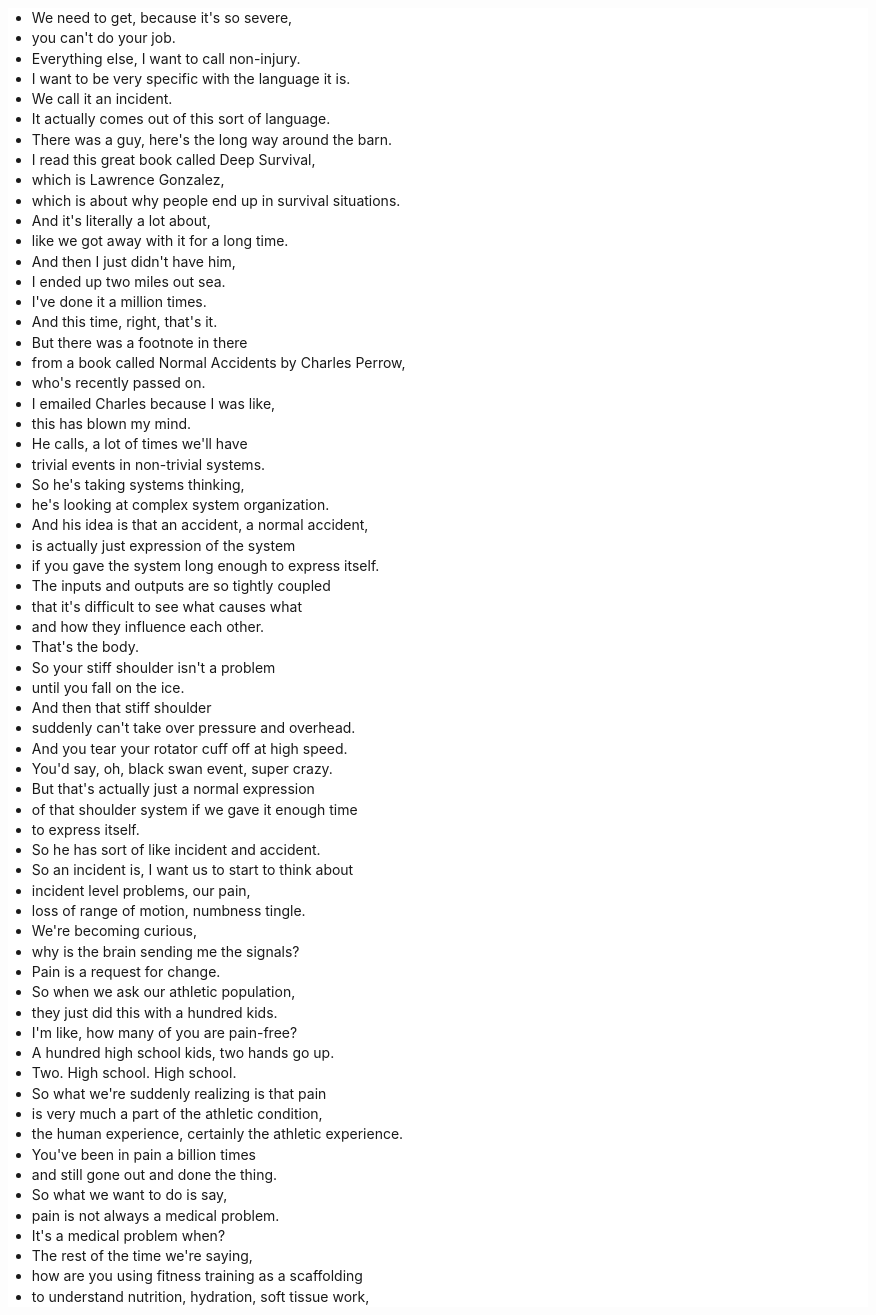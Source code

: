 *  We need to get, because it's so severe,
*  you can't do your job.
*  Everything else, I want to call non-injury.
*  I want to be very specific with the language it is.
*  We call it an incident.
*  It actually comes out of this sort of language.
*  There was a guy, here's the long way around the barn.
*  I read this great book called Deep Survival,
*  which is Lawrence Gonzalez,
*  which is about why people end up in survival situations.
*  And it's literally a lot about,
*  like we got away with it for a long time.
*  And then I just didn't have him,
*  I ended up two miles out sea.
*  I've done it a million times.
*  And this time, right, that's it.
*  But there was a footnote in there
*  from a book called Normal Accidents by Charles Perrow,
*  who's recently passed on.
*  I emailed Charles because I was like,
*  this has blown my mind.
*  He calls, a lot of times we'll have
*  trivial events in non-trivial systems.
*  So he's taking systems thinking,
*  he's looking at complex system organization.
*  And his idea is that an accident, a normal accident,
*  is actually just expression of the system
*  if you gave the system long enough to express itself.
*  The inputs and outputs are so tightly coupled
*  that it's difficult to see what causes what
*  and how they influence each other.
*  That's the body.
*  So your stiff shoulder isn't a problem
*  until you fall on the ice.
*  And then that stiff shoulder
*  suddenly can't take over pressure and overhead.
*  And you tear your rotator cuff off at high speed.
*  You'd say, oh, black swan event, super crazy.
*  But that's actually just a normal expression
*  of that shoulder system if we gave it enough time
*  to express itself.
*  So he has sort of like incident and accident.
*  So an incident is, I want us to start to think about
*  incident level problems, our pain,
*  loss of range of motion, numbness tingle.
*  We're becoming curious,
*  why is the brain sending me the signals?
*  Pain is a request for change.
*  So when we ask our athletic population,
*  they just did this with a hundred kids.
*  I'm like, how many of you are pain-free?
*  A hundred high school kids, two hands go up.
*  Two. High school. High school.
*  So what we're suddenly realizing is that pain
*  is very much a part of the athletic condition,
*  the human experience, certainly the athletic experience.
*  You've been in pain a billion times
*  and still gone out and done the thing.
*  So what we want to do is say,
*  pain is not always a medical problem.
*  It's a medical problem when?
*  The rest of the time we're saying,
*  how are you using fitness training as a scaffolding
*  to understand nutrition, hydration, soft tissue work,